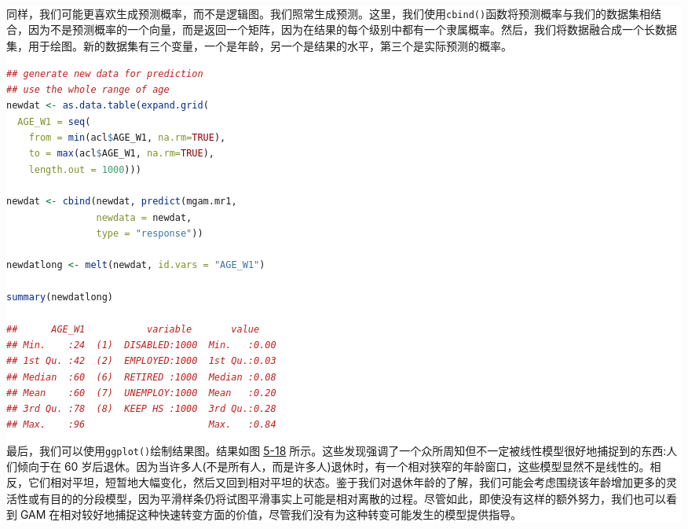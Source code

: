 同样，我们可能更喜欢生成预测概率，而不是逻辑图。我们照常生成预测。这里，我们使用`cbind()`函数将预测概率与我们的数据集相结合，因为不是预测概率的一个向量，而是返回一个矩阵，因为在结果的每个级别中都有一个隶属概率。然后，我们将数据融合成一个长数据集，用于绘图。新的数据集有三个变量，一个是年龄，另一个是结果的水平，第三个是实际预测的概率。

```r
## generate new data for prediction
## use the whole range of age
newdat <- as.data.table(expand.grid(
  AGE_W1 = seq(
    from = min(acl$AGE_W1, na.rm=TRUE),
    to = max(acl$AGE_W1, na.rm=TRUE),
    length.out = 1000)))

newdat <- cbind(newdat, predict(mgam.mr1,
                newdata = newdat,
                type = "response"))

newdatlong <- melt(newdat, id.vars = "AGE_W1")

summary(newdatlong)

##      AGE_W1           variable       value
## Min.    :24  (1)  DISABLED:1000  Min.   :0.00
## 1st Qu. :42  (2)  EMPLOYED:1000  1st Qu.:0.03
## Median  :60  (6)  RETIRED :1000  Median :0.08
## Mean    :60  (7)  UNEMPLOY:1000  Mean   :0.20
## 3rd Qu. :78  (8)  KEEP HS :1000  3rd Qu.:0.28
## Max.    :96                      Max.   :0.84

```

最后，我们可以使用`ggplot()`绘制结果图。结果如图 [5-18](#Fig18) 所示。这些发现强调了一个众所周知但不一定被线性模型很好地捕捉到的东西:人们倾向于在 60 岁后退休。因为当许多人(不是所有人，而是许多人)退休时，有一个相对狭窄的年龄窗口，这些模型显然不是线性的。相反，它们相对平坦，短暂地大幅变化，然后又回到相对平坦的状态。鉴于我们对退休年龄的了解，我们可能会考虑围绕该年龄增加更多的灵活性或有目的的分段模型，因为平滑样条仍将试图平滑事实上可能是相对离散的过程。尽管如此，即使没有这样的额外努力，我们也可以看到 GAM 在相对较好地捕捉这种快速转变方面的价值，尽管我们没有为这种转变可能发生的模型提供指导。
